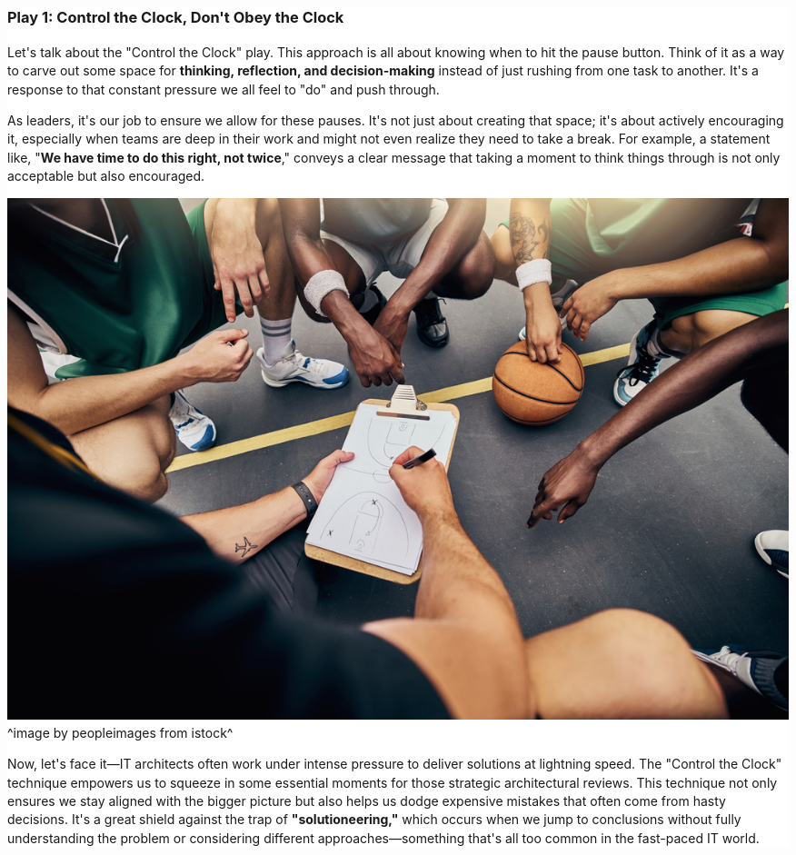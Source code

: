 ### Play 1: Control the Clock, Don't Obey the Clock

Let's talk about the "Control the Clock" play. This approach is all about knowing when to hit the pause button. Think of it as a way to carve out some space for **thinking, reflection, and decision-making** instead of just rushing from one task to another. It's a response to that constant pressure we all feel to "do" and push through.

As leaders, it's our job to ensure we allow for these pauses. It's not just about creating that space; it's about actively encouraging it, especially when teams are deep in their work and might not even realize they need to take a break. For example, a statement like, "**We have time to do this right, not twice**," conveys a clear message that taking a moment to think things through is not only acceptable but also encouraged.

![Image](assets/images/istock/iStock-1444398437.jpg)
^image by peopleimages from istock^

Now, let's face it—IT architects often work under intense pressure to deliver solutions at lightning speed. The "Control the Clock" technique empowers us to squeeze in some essential moments for those strategic architectural reviews. This technique not only ensures we stay aligned with the bigger picture but also helps us dodge expensive mistakes that often come from hasty decisions. It's a great shield against the trap of **"solutioneering,"** which occurs when we jump to conclusions without fully understanding the problem or considering different approaches—something that's all too common in the fast-paced IT world.
